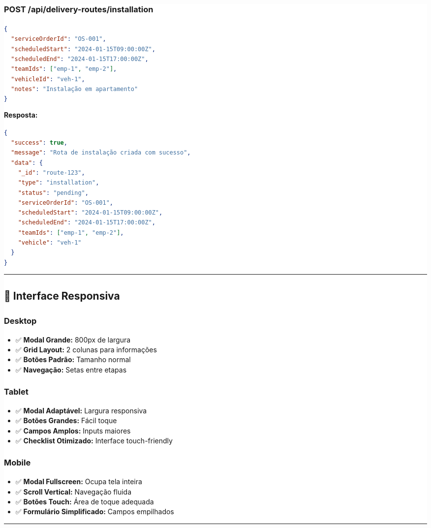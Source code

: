 ### **POST /api/delivery-routes/installation**
```json
{
  "serviceOrderId": "OS-001",
  "scheduledStart": "2024-01-15T09:00:00Z",
  "scheduledEnd": "2024-01-15T17:00:00Z",
  "teamIds": ["emp-1", "emp-2"],
  "vehicleId": "veh-1",
  "notes": "Instalação em apartamento"
}
```

**Resposta:**
```json
{
  "success": true,
  "message": "Rota de instalação criada com sucesso",
  "data": {
    "_id": "route-123",
    "type": "installation",
    "status": "pending",
    "serviceOrderId": "OS-001",
    "scheduledStart": "2024-01-15T09:00:00Z",
    "scheduledEnd": "2024-01-15T17:00:00Z",
    "teamIds": ["emp-1", "emp-2"],
    "vehicle": "veh-1"
  }
}
```

---

## 📱 **Interface Responsiva**

### **Desktop**
- ✅ **Modal Grande:** 800px de largura
- ✅ **Grid Layout:** 2 colunas para informações
- ✅ **Botões Padrão:** Tamanho normal
- ✅ **Navegação:** Setas entre etapas

### **Tablet**
- ✅ **Modal Adaptável:** Largura responsiva
- ✅ **Botões Grandes:** Fácil toque
- ✅ **Campos Amplos:** Inputs maiores
- ✅ **Checklist Otimizado:** Interface touch-friendly

### **Mobile**
- ✅ **Modal Fullscreen:** Ocupa tela inteira
- ✅ **Scroll Vertical:** Navegação fluida
- ✅ **Botões Touch:** Área de toque adequada
- ✅ **Formulário Simplificado:** Campos empilhados

---